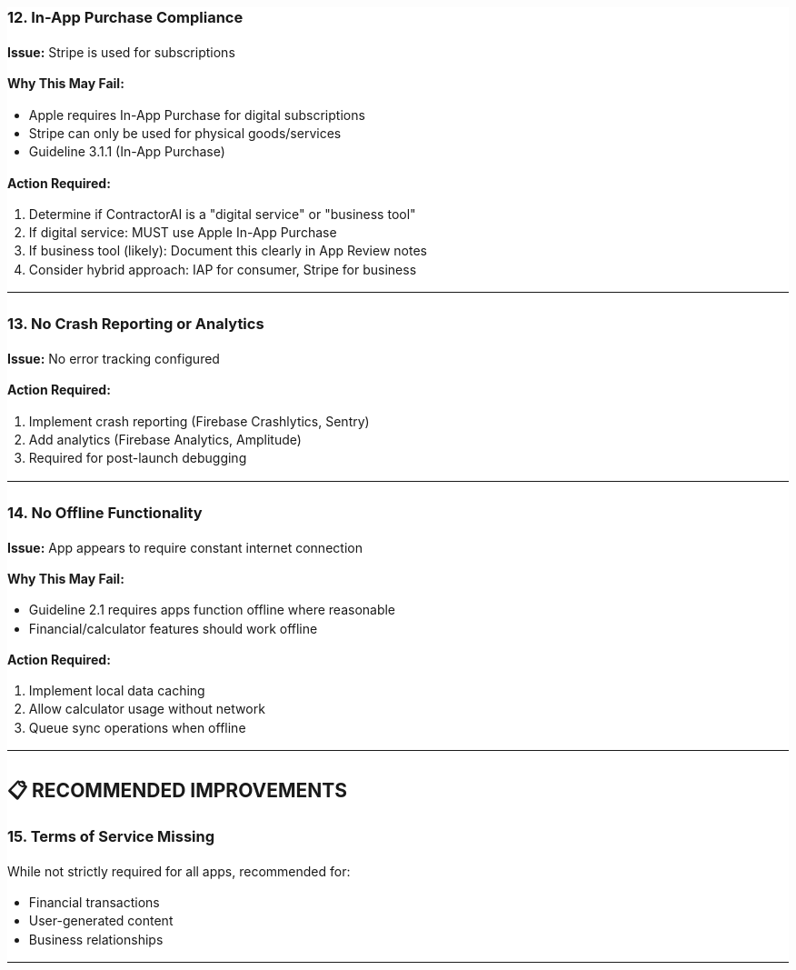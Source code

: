 ### 12. **In-App Purchase Compliance**

**Issue:** Stripe is used for subscriptions

**Why This May Fail:**
- Apple requires In-App Purchase for digital subscriptions
- Stripe can only be used for physical goods/services
- Guideline 3.1.1 (In-App Purchase)

**Action Required:**
1. Determine if ContractorAI is a "digital service" or "business tool"
2. If digital service: MUST use Apple In-App Purchase
3. If business tool (likely): Document this clearly in App Review notes
4. Consider hybrid approach: IAP for consumer, Stripe for business

---

### 13. **No Crash Reporting or Analytics**

**Issue:** No error tracking configured

**Action Required:**
1. Implement crash reporting (Firebase Crashlytics, Sentry)
2. Add analytics (Firebase Analytics, Amplitude)
3. Required for post-launch debugging

---

### 14. **No Offline Functionality**

**Issue:** App appears to require constant internet connection

**Why This May Fail:**
- Guideline 2.1 requires apps function offline where reasonable
- Financial/calculator features should work offline

**Action Required:**
1. Implement local data caching
2. Allow calculator usage without network
3. Queue sync operations when offline

---

## 📋 RECOMMENDED IMPROVEMENTS

### 15. **Terms of Service Missing**

While not strictly required for all apps, recommended for:
- Financial transactions
- User-generated content
- Business relationships

---
